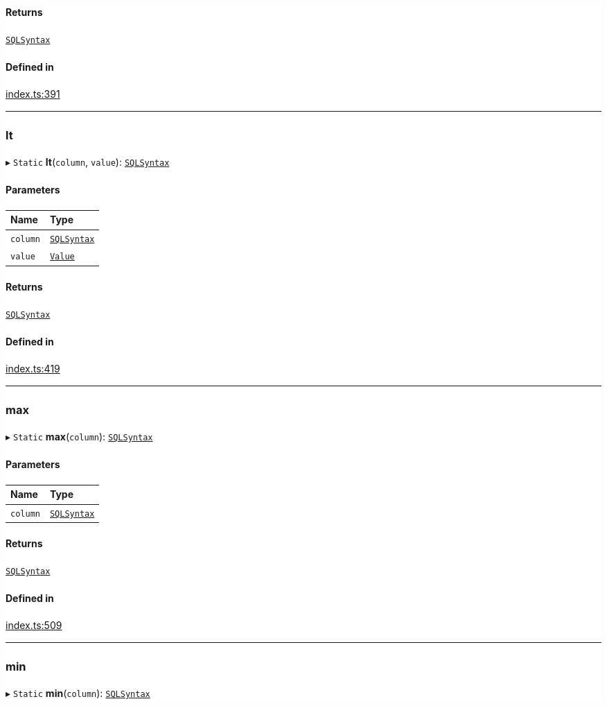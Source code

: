 #### Returns

[`SQLSyntax`](SQLSyntax.md)

#### Defined in

[index.ts:391](https://github.com/t83714/SQLSyntax/blob/6e5a264/src/index.ts#L391)

___

### lt

▸ `Static` **lt**(`column`, `value`): [`SQLSyntax`](SQLSyntax.md)

#### Parameters

| Name | Type |
| :------ | :------ |
| `column` | [`SQLSyntax`](SQLSyntax.md) |
| `value` | [`Value`](../modules.md#value) |

#### Returns

[`SQLSyntax`](SQLSyntax.md)

#### Defined in

[index.ts:419](https://github.com/t83714/SQLSyntax/blob/6e5a264/src/index.ts#L419)

___

### max

▸ `Static` **max**(`column`): [`SQLSyntax`](SQLSyntax.md)

#### Parameters

| Name | Type |
| :------ | :------ |
| `column` | [`SQLSyntax`](SQLSyntax.md) |

#### Returns

[`SQLSyntax`](SQLSyntax.md)

#### Defined in

[index.ts:509](https://github.com/t83714/SQLSyntax/blob/6e5a264/src/index.ts#L509)

___

### min

▸ `Static` **min**(`column`): [`SQLSyntax`](SQLSyntax.md)
